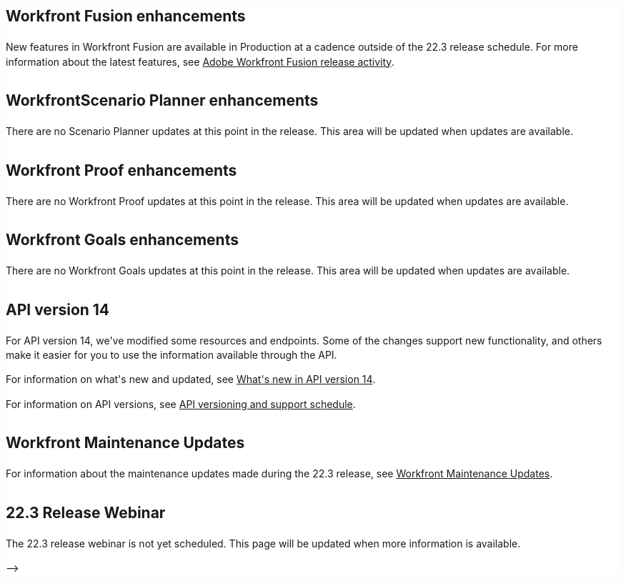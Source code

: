   </tr> 
 </tbody> 
</table>

## Workfront Fusion enhancements

New features in Workfront Fusion are available in Production at a cadence outside of the 22.3 release schedule. For more information about the latest features, see [Adobe Workfront Fusion release activity](../../../product-announcements/product-releases/fusion-release-activity/fusion-release-activity.md).

## WorkfrontScenario Planner enhancements

There are no Scenario Planner updates at this point in the release. This area will be updated when updates are available.



## Workfront Proof enhancements

There are no Workfront Proof updates at this point in the release. This area will be updated when updates are available.



## Workfront Goals enhancements

There are no Workfront Goals updates at this point in the release. This area will be updated when updates are available.



## API version 14

For API version 14, we've modified some resources and endpoints. Some of the changes support new functionality, and others make it easier for you to use the information available through the API.

For information on what's new and updated, see [What's new in API version 14](../../../wf-api/api/new-api-version-14.md).

For information on API versions, see [API versioning and support schedule](../../../wf-api/api/api-version-support-schedule.md).

## Workfront Maintenance Updates

For information about the maintenance updates made during the 22.3 release, see [Workfront Maintenance Updates](https://one.workfront.com/s/article/Workfront-Maintenance-Updates-1882317350).

## 22.3 Release Webinar

The 22.3 release webinar is not yet scheduled. This page will be updated when more information is available.

</p>
-->
